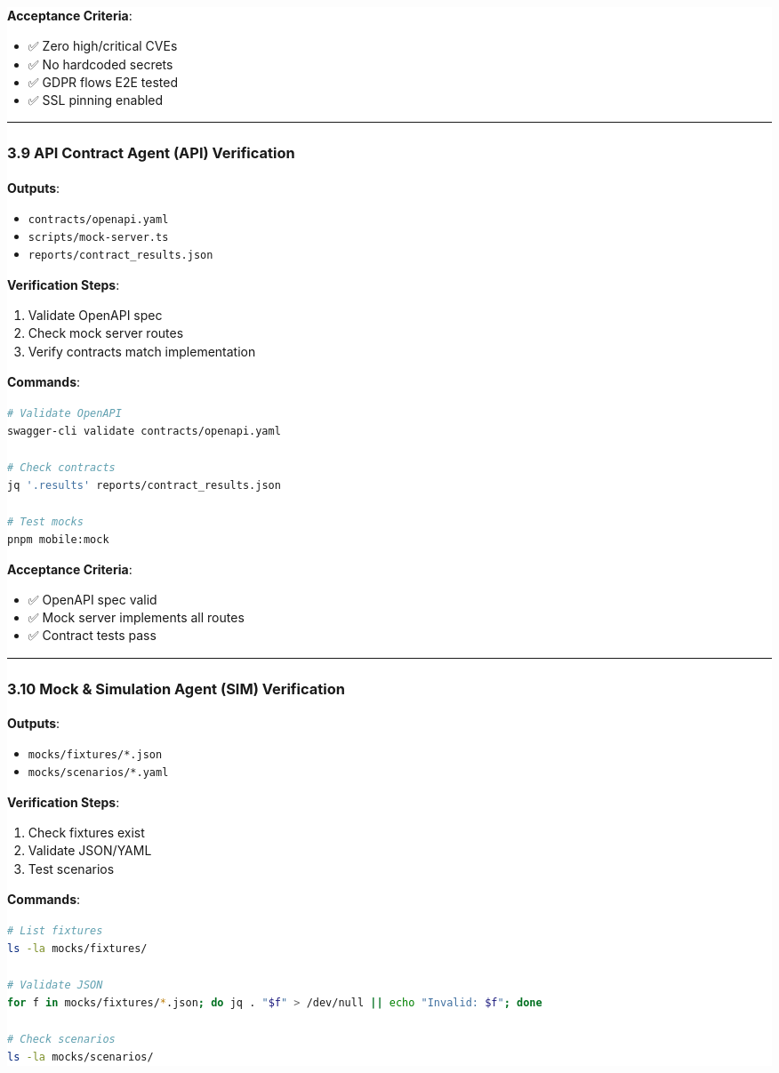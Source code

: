 **Acceptance Criteria**:
- ✅ Zero high/critical CVEs
- ✅ No hardcoded secrets
- ✅ GDPR flows E2E tested
- ✅ SSL pinning enabled

---

### 3.9 API Contract Agent (API) Verification

**Outputs**:
- `contracts/openapi.yaml`
- `scripts/mock-server.ts`
- `reports/contract_results.json`

**Verification Steps**:
1. Validate OpenAPI spec
2. Check mock server routes
3. Verify contracts match implementation

**Commands**:
```bash
# Validate OpenAPI
swagger-cli validate contracts/openapi.yaml

# Check contracts
jq '.results' reports/contract_results.json

# Test mocks
pnpm mobile:mock
```

**Acceptance Criteria**:
- ✅ OpenAPI spec valid
- ✅ Mock server implements all routes
- ✅ Contract tests pass

---

### 3.10 Mock & Simulation Agent (SIM) Verification

**Outputs**:
- `mocks/fixtures/*.json`
- `mocks/scenarios/*.yaml`

**Verification Steps**:
1. Check fixtures exist
2. Validate JSON/YAML
3. Test scenarios

**Commands**:
```bash
# List fixtures
ls -la mocks/fixtures/

# Validate JSON
for f in mocks/fixtures/*.json; do jq . "$f" > /dev/null || echo "Invalid: $f"; done

# Check scenarios
ls -la mocks/scenarios/
```
